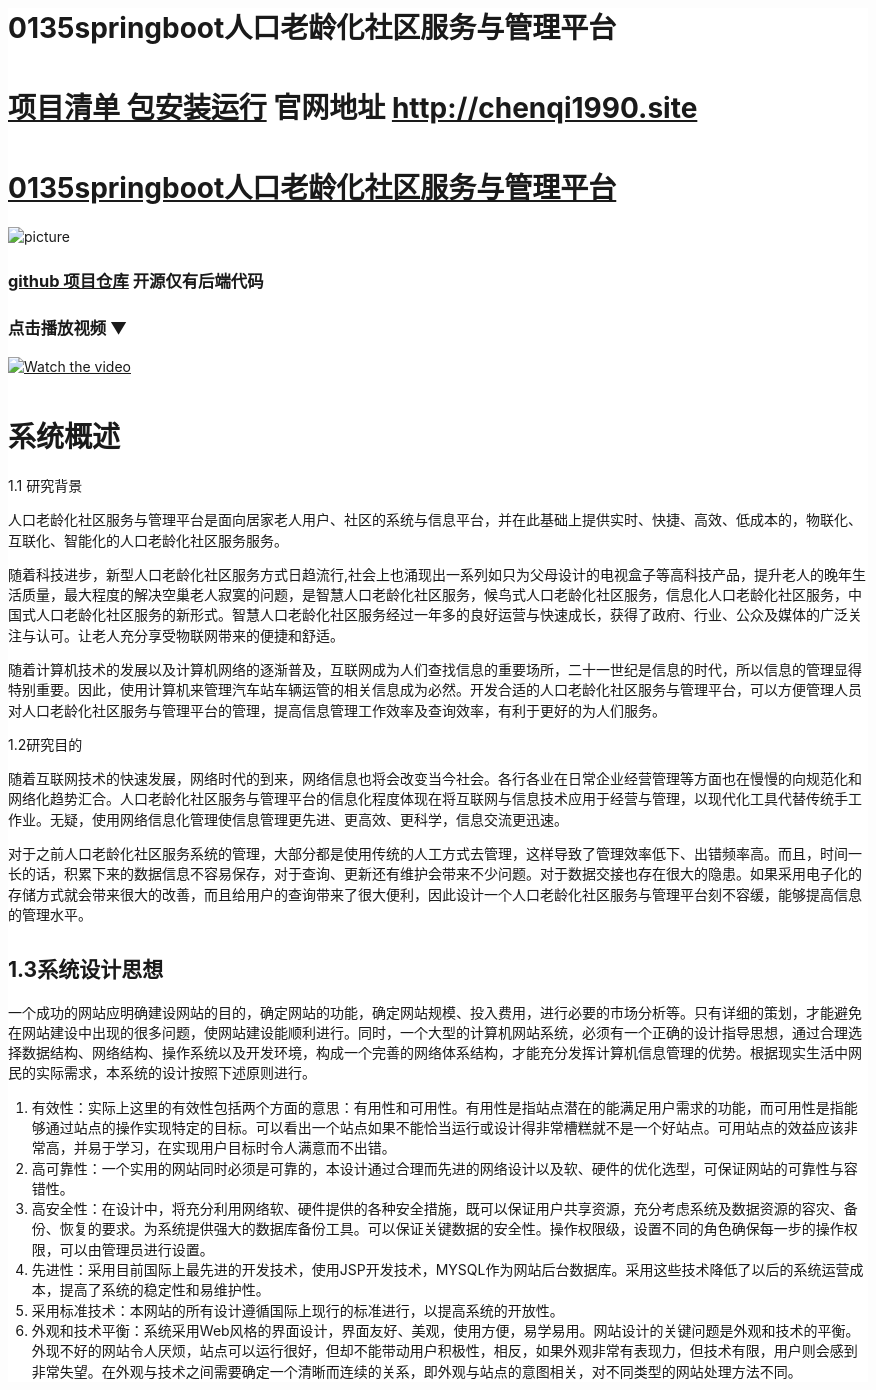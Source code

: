 # 0135springboot人口老龄化社区服务与管理平台


# [项目清单 包安装运行](http://chenqi1990.site) 官网地址 http://chenqi1990.site

# [0135springboot人口老龄化社区服务与管理平台](https://github.com/GraduationProject-springboot/0135springboot)

![picture](https://raw.githubusercontent.com/GraduationProject-springboot/.github/main/img/wx.png)

### [github 项目仓库](https://github.com/GraduationProject-springboot/allSpringbootProjects) 开源仅有后端代码

### 点击播放视频 ▼
[![Watch the video](https://i.sstatic.net/Vp2cE.png)](https://www.bilibili.com/video/BV1ULbQeREgz?p=1)

# 系统概述
1.1 研究背景

人口老龄化社区服务与管理平台是面向居家老人用户、社区的系统与信息平台，并在此基础上提供实时、快捷、高效、低成本的，物联化、互联化、智能化的人口老龄化社区服务服务。

随着科技进步，新型人口老龄化社区服务方式日趋流行,社会上也涌现出一系列如只为父母设计的电视盒子等高科技产品，提升老人的晚年生活质量，最大程度的解决空巢老人寂寞的问题，是智慧人口老龄化社区服务，候鸟式人口老龄化社区服务，信息化人口老龄化社区服务，中国式人口老龄化社区服务的新形式。智慧人口老龄化社区服务经过一年多的良好运营与快速成长，获得了政府、行业、公众及媒体的广泛关注与认可。让老人充分享受物联网带来的便捷和舒适。

随着计算机技术的发展以及计算机网络的逐渐普及，互联网成为人们查找信息的重要场所，二十一世纪是信息的时代，所以信息的管理显得特别重要。因此，使用计算机来管理汽车站车辆运管的相关信息成为必然。开发合适的人口老龄化社区服务与管理平台，可以方便管理人员对人口老龄化社区服务与管理平台的管理，提高信息管理工作效率及查询效率，有利于更好的为人们服务。

1.2研究目的

随着互联网技术的快速发展，网络时代的到来，网络信息也将会改变当今社会。各行各业在日常企业经营管理等方面也在慢慢的向规范化和网络化趋势汇合。人口老龄化社区服务与管理平台的信息化程度体现在将互联网与信息技术应用于经营与管理，以现代化工具代替传统手工作业。无疑，使用网络信息化管理使信息管理更先进、更高效、更科学，信息交流更迅速。

对于之前人口老龄化社区服务系统的管理，大部分都是使用传统的人工方式去管理，这样导致了管理效率低下、出错频率高。而且，时间一长的话，积累下来的数据信息不容易保存，对于查询、更新还有维护会带来不少问题。对于数据交接也存在很大的隐患。如果采用电子化的存储方式就会带来很大的改善，而且给用户的查询带来了很大便利，因此设计一个人口老龄化社区服务与管理平台刻不容缓，能够提高信息的管理水平。
## 1.3系统设计思想
一个成功的网站应明确建设网站的目的，确定网站的功能，确定网站规模、投入费用，进行必要的市场分析等。只有详细的策划，才能避免在网站建设中出现的很多问题，使网站建设能顺利进行。同时，一个大型的计算机网站系统，必须有一个正确的设计指导思想，通过合理选择数据结构、网络结构、操作系统以及开发环境，构成一个完善的网络体系结构，才能充分发挥计算机信息管理的优势。根据现实生活中网民的实际需求，本系统的设计按照下述原则进行。

1. 有效性：实际上这里的有效性包括两个方面的意思：有用性和可用性。有用性是指站点潜在的能满足用户需求的功能，而可用性是指能够通过站点的操作实现特定的目标。可以看出一个站点如果不能恰当运行或设计得非常槽糕就不是一个好站点。可用站点的效益应该非常高，并易于学习，在实现用户目标时令人满意而不出错。
1. 高可靠性：一个实用的网站同时必须是可靠的，本设计通过合理而先进的网络设计以及软、硬件的优化选型，可保证网站的可靠性与容错性。
1. 高安全性：在设计中，将充分利用网络软、硬件提供的各种安全措施，既可以保证用户共享资源，充分考虑系统及数据资源的容灾、备份、恢复的要求。为系统提供强大的数据库备份工具。可以保证关键数据的安全性。操作权限级，设置不同的角色确保每一步的操作权限，可以由管理员进行设置。
1. 先进性：采用目前国际上最先进的开发技术，使用JSP开发技术，MYSQL作为网站后台数据库。采用这些技术降低了以后的系统运营成本，提高了系统的稳定性和易维护性。
1. 采用标准技术：本网站的所有设计遵循国际上现行的标准进行，以提高系统的开放性。
1. 外观和技术平衡：系统采用Web风格的界面设计，界面友好、美观，使用方便，易学易用。网站设计的关键问题是外观和技术的平衡。外现不好的网站令人厌烦，站点可以运行很好，但却不能带动用户积极性，相反，如果外观非常有表现力，但技术有限，用户则会感到非常失望。在外观与技术之间需要确定一个清晰而连续的关系，即外观与站点的意图相关，对不同类型的网站处理方法不同。
